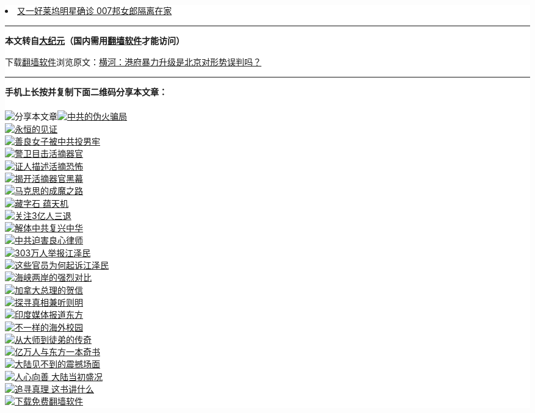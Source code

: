 <li><a href="/gb/20/3/16/n11943213.md#1">又一好莱坞明星确诊 007邦女郎隔离在家</a></li>
<hr>

<strong>本文转自<a href="https://www.epochtimes.com">大纪元</a>（国内需用<a href="https://github.com/bannedbook/fanqiang/wiki">翻墙软件</a>才能访问）</strong><p>下载<a href="https://github.com/bannedbook/fanqiang/wiki">翻墙软件</a>浏览原文：<a href="https://www.epochtimes.com/gb/19/11/19/n11665527.htm">横河：港府暴力升级是北京对形势误判吗？</a></p><hr>

<strong>手机上长按并复制下面二维码分享本文章：</strong><br><br><img src="http://d1p1.ip.zn2.us/v.php?action=qrcode&url=/gb/19/11/19/n11665527.md%231" title="分享本文章"></td><td VALIGN=TOP><a href="/gb/16/1/21/n4622075.md?dfh#1" target="_blank"><img src="https://raw.githubusercontent.com/tjvrql262/djy/master/gb/300/wei-f1.jpg" title="中共的伪火骗局"  alt="中共的伪火骗局"></a><br><a href="https://github.com/tjvrql262/www/blob/master/README.md?dfh#9" target="_blank"><img src="https://raw.githubusercontent.com/tjvrql262/djy/master/gb/300/yong-h.jpg" title="永恒的见证"  alt="永恒的见证"></a><br><a href="/gb/13/9/29/n3974789.md?dfh#1" target="_blank"><img src="https://raw.githubusercontent.com/tjvrql262/djy/master/gb/300/shang-lnz.jpg" title="善良女子被中共投男牢"  alt="善良女子被中共投男牢"></a><br><a href="/gb/16/3/16/n4663449.md?dfh#1" target="_blank"><img src="https://raw.githubusercontent.com/tjvrql262/djy/master/gb/300/huo-z3.jpg" title="警卫目击活摘器官"  alt="警卫目击活摘器官"></a><br><a href="/gb/16/8/7/n8177641.md?dfh#1" target="_blank"><img src="https://raw.githubusercontent.com/tjvrql262/djy/master/gb/300/huo-z4.jpg" title="证人描述活摘恐怖"  alt="证人描述活摘恐怖"></a><br><a href="/gb/10/4/19/n2881569.md?dfh#1" target="_blank"><img src="https://raw.githubusercontent.com/tjvrql262/djy/master/gb/300/huo-z1.jpg" title="揭开活摘器官黑幕"  alt="揭开活摘器官黑幕"></a><br><a href="/gb/10/11/7/n3077476.md?dfh#1" target="_blank"><img src="https://raw.githubusercontent.com/tjvrql262/djy/master/gb/300/ma-ks.jpg" title="马克思的成魔之路"  alt="马克思的成魔之路"></a><br><a href="/gb/14/6/9/n4173977.md?dfh#1" target="_blank"><img src="https://raw.githubusercontent.com/tjvrql262/djy/master/gb/300/chang-zs.jpg" title="藏字石 蕴天机"  alt="藏字石 蕴天机"></a><br><a href="/gb/18/5/10/n10381511.md?dfh#1" target="_blank"><img src="https://raw.githubusercontent.com/tjvrql262/djy/master/gb/300/st1.jpg" title="关注3亿人三退"  alt="关注3亿人三退"></a><br><a href="/gb/18/3/21/n10237682.md?dfh#1" target="_blank"><img src="https://raw.githubusercontent.com/tjvrql262/djy/master/gb/300/jie-t.jpg" title="解体中共复兴中华"  alt="解体中共复兴中华"></a><br><a href="/gb/9/2/9/n2422991.md?dfh#1" target="_blank"><img src="https://raw.githubusercontent.com/tjvrql262/djy/master/gb/300/gao-zs.jpg" title="中共迫害良心律师"  alt="中共迫害良心律师"></a><br><a href="/gb/18/12/9/n10900044.md?dfh#1" target="_blank"><img src="https://raw.githubusercontent.com/tjvrql262/djy/master/gb/300/sj1.jpg" title="303万人举报江泽民"  alt="303万人举报江泽民"></a><br><a href="/gb/18/8/28/n10672014.md?dfh#1" target="_blank"><img src="https://raw.githubusercontent.com/tjvrql262/djy/master/gb/300/sj2.jpg" title="这些官员为何起诉江泽民"  alt="这些官员为何起诉江泽民"></a><br><a href="/gb/8/12/18/n2367165.md?dfh#1" target="_blank"><img src="https://raw.githubusercontent.com/tjvrql262/djy/master/gb/300/liangan.jpg" title="海峡两岸的强烈对比"  alt="海峡两岸的强烈对比"></a><br><a href="/gb/15/12/10/n4593139.md?dfh#1" target="_blank"><img src="https://raw.githubusercontent.com/tjvrql262/djy/master/gb/300/jia-ndzl.jpg" title="加拿大总理的贺信"  alt="加拿大总理的贺信"></a><br><a href="/gb/11/6/17/n3289382.md?dfh#1" target="_blank"><img src="https://raw.githubusercontent.com/tjvrql262/djy/master/gb/300/xiao-wd.jpg" title="探寻真相兼听则明"  alt="探寻真相兼听则明"></a><br><a href="/gb/18/10/27/n10812623.md?dfh#1" target="_blank"><img src="https://raw.githubusercontent.com/tjvrql262/djy/master/gb/300/yindu.jpg" title="印度媒体报道东方"  alt="印度媒体报道东方"></a><br><a href="/gb/18/6/9/n10469652.md?dfh#1" target="_blank"><img src="https://raw.githubusercontent.com/tjvrql262/djy/master/gb/300/xie-j.jpg" title="不一样的海外校园"  alt="不一样的海外校园"></a><br><a href="/gb/7/4/5/n1669415.md?dfh#1" target="_blank"><img src="https://raw.githubusercontent.com/tjvrql262/djy/master/gb/300/li-up.jpg" title="从大师到徒弟的传奇"  alt="从大师到徒弟的传奇"></a><br><a href="/gb/17/5/26/n9191512.md?dfh#1" target="_blank"><img src="https://raw.githubusercontent.com/tjvrql262/djy/master/gb/300/zfl2.jpg" title="亿万人与东方一本奇书"  alt="亿万人与东方一本奇书"></a><br><a href="/gb/13/11/27/n4020290.md?dfh#1" target="_blank"><img src="https://raw.githubusercontent.com/tjvrql262/djy/master/gb/300/zhen-h.jpg" title="大陆见不到的震撼场面"  alt="大陆见不到的震撼场面"></a><br><a href="/gb/15/7/17/n4482910.md?dfh#1" target="_blank"><img src="https://raw.githubusercontent.com/tjvrql262/djy/master/gb/300/dalu-sk.jpg" title="人心向善 大陆当初盛况"  alt="人心向善 大陆当初盛况"></a><br><a href="/gb/19/1/5/n10955468.md?dfh#1" target="_blank"><img src="https://raw.githubusercontent.com/tjvrql262/djy/master/gb/300/zfl1.jpg" title="追寻真理 这书讲什么"  alt="追寻真理 这书讲什么"></a><br><a href="https://github.com/bannedbook/fanqiang/wiki" target="_blank"><img src="https://raw.githubusercontent.com/tjvrql262/djy/master/gb/300/fq1.jpg" title="下载免费翻墙软件"  alt="下载免费翻墙软件"></a><br></td></tr></table>